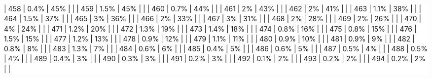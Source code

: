 | 458 | 0.4% | 45% |  |
| 459 | 1.5% | 45% |  |
| 460 | 0.7% | 44% |  |
| 461 | 2% | 43% |  |
| 462 | 2% | 41% |  |
| 463 | 1.1% | 38% |  |
| 464 | 1.5% | 37% |  |
| 465 | 3% | 36% |  |
| 466 | 2% | 33% |  |
| 467 | 3% | 31% |  |
| 468 | 2% | 28% |  |
| 469 | 2% | 26% |  |
| 470 | 4% | 24% |  |
| 471 | 1.2% | 20% |  |
| 472 | 1.3% | 19% |  |
| 473 | 1.4% | 18% |  |
| 474 | 0.8% | 16% |  |
| 475 | 0.8% | 15% |  |
| 476 | 1.5% | 15% |  |
| 477 | 1.2% | 13% |  |
| 478 | 0.9% | 12% |  |
| 479 | 1.1% | 11% |  |
| 480 | 0.9% | 10% |  |
| 481 | 0.9% | 9% |  |
| 482 | 0.8% | 8% |  |
| 483 | 1.3% | 7% |  |
| 484 | 0.6% | 6% |  |
| 485 | 0.4% | 5% |  |
| 486 | 0.6% | 5% |  |
| 487 | 0.5% | 4% |  |
| 488 | 0.5% | 4% |  |
| 489 | 0.4% | 3% |  |
| 490 | 0.3% | 3% |  |
| 491 | 0.2% | 3% |  |
| 492 | 0.1% | 2% |  |
| 493 | 0.2% | 2% |  |
| 494 | 0.2% | 2% |  |